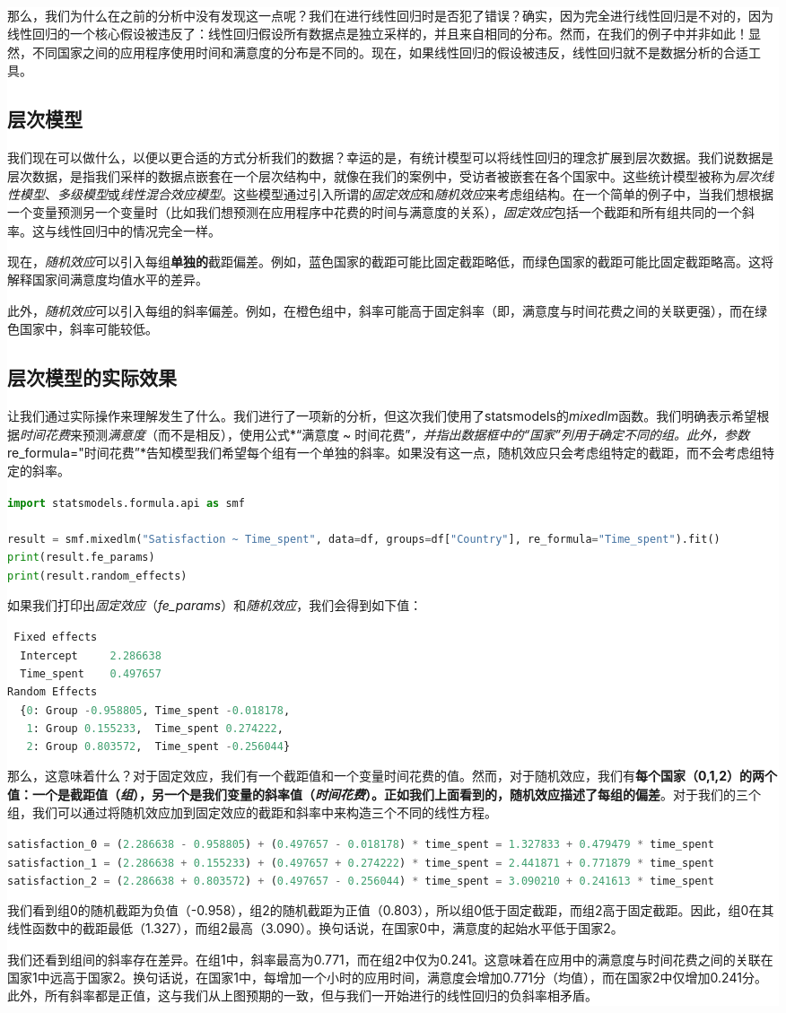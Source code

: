 那么，我们为什么在之前的分析中没有发现这一点呢？我们在进行线性回归时是否犯了错误？确实，因为完全进行线性回归是不对的，因为线性回归的一个核心假设被违反了：线性回归假设所有数据点是独立采样的，并且来自相同的分布。然而，在我们的例子中并非如此！显然，不同国家之间的应用程序使用时间和满意度的分布是不同的。现在，如果线性回归的假设被违反，线性回归就不是数据分析的合适工具。

## 层次模型

我们现在可以做什么，以便以更合适的方式分析我们的数据？幸运的是，有统计模型可以将线性回归的理念扩展到层次数据。我们说数据是层次数据，是指我们采样的数据点嵌套在一个层次结构中，就像在我们的案例中，受访者被嵌套在各个国家中。这些统计模型被称为*层次线性模型*、*多级模型*或*线性混合效应模型*。这些模型通过引入所谓的*固定效应*和*随机效应*来考虑组结构。在一个简单的例子中，当我们想根据一个变量预测另一个变量时（比如我们想预测在应用程序中花费的时间与满意度的关系），*固定效应*包括一个截距和所有组共同的一个斜率。这与线性回归中的情况完全一样。

现在，*随机效应*可以引入每组**单独的**截距偏差。例如，蓝色国家的截距可能比固定截距略低，而绿色国家的截距可能比固定截距略高。这将解释国家间满意度均值水平的差异。

此外，*随机效应*可以引入每组的斜率偏差。例如，在橙色组中，斜率可能高于固定斜率（即，满意度与时间花费之间的关联更强），而在绿色国家中，斜率可能较低。

## 层次模型的实际效果

让我们通过实际操作来理解发生了什么。我们进行了一项新的分析，但这次我们使用了statsmodels的*mixedlm*函数。我们明确表示希望根据*时间花费*来预测*满意度*（而不是相反），使用公式*“满意度 ~ 时间花费”*，并指出数据框中的“*国家*”列用于确定不同的组。此外，参数*re_formula="时间花费”*告知模型我们希望每个组有一个单独的斜率。如果没有这一点，随机效应只会考虑组特定的截距，而不会考虑组特定的斜率。

```py
import statsmodels.formula.api as smf

result = smf.mixedlm("Satisfaction ~ Time_spent", data=df, groups=df["Country"], re_formula="Time_spent").fit()
print(result.fe_params)
print(result.random_effects)
```

如果我们打印出*固定效应*（*fe_params*）和*随机效应*，我们会得到如下值：

```py
 Fixed effects
  Intercept     2.286638
  Time_spent    0.497657
Random Effects
  {0: Group -0.958805, Time_spent -0.018178,
   1: Group 0.155233,  Time_spent 0.274222,
   2: Group 0.803572,  Time_spent -0.256044}
```

那么，这意味着什么？对于固定效应，我们有一个截距值和一个变量时间花费的值。然而，对于随机效应，我们有**每个国家（0,1,2）**的两个值：一个是截距值（*组*），另一个是我们变量的斜率值（*时间花费*）。正如我们上面看到的，随机效应描述了每组的**偏差**。对于我们的三个组，我们可以通过将随机效应加到固定效应的截距和斜率中来构造三个不同的线性方程。

```py
satisfaction_0 = (2.286638 - 0.958805) + (0.497657 - 0.018178) * time_spent = 1.327833 + 0.479479 * time_spent
satisfaction_1 = (2.286638 + 0.155233) + (0.497657 + 0.274222) * time_spent = 2.441871 + 0.771879 * time_spent
satisfaction_2 = (2.286638 + 0.803572) + (0.497657 - 0.256044) * time_spent = 3.090210 + 0.241613 * time_spent
```

我们看到组0的随机截距为负值（-0.958），组2的随机截距为正值（0.803），所以组0低于固定截距，而组2高于固定截距。因此，组0在其线性函数中的截距最低（1.327），而组2最高（3.090）。换句话说，在国家0中，满意度的起始水平低于国家2。

我们还看到组间的斜率存在差异。在组1中，斜率最高为0.771，而在组2中仅为0.241。这意味着在应用中的满意度与时间花费之间的关联在国家1中远高于国家2。换句话说，在国家1中，每增加一个小时的应用时间，满意度会增加0.771分（均值），而在国家2中仅增加0.241分。此外，所有斜率都是正值，这与我们从上图预期的一致，但与我们一开始进行的线性回归的负斜率相矛盾。
